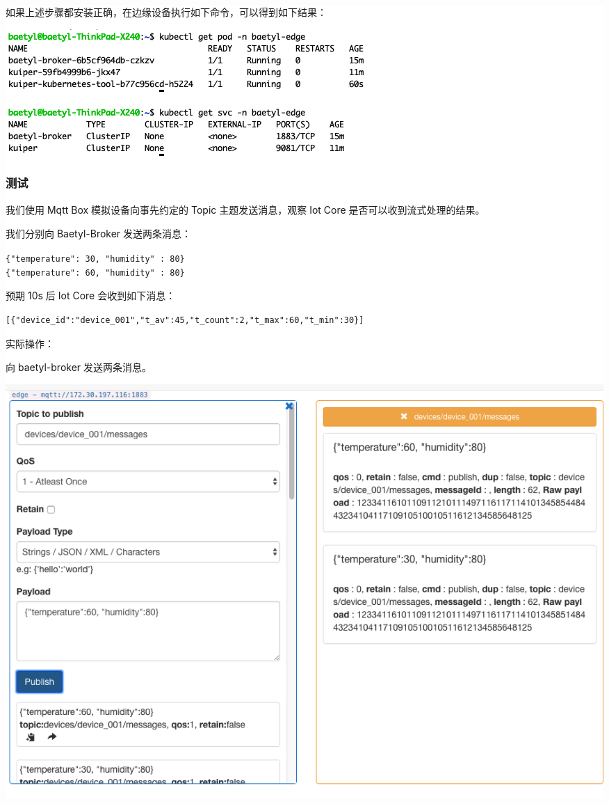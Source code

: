 如果上述步骤都安装正确，在边缘设备执行如下命令，可以得到如下结果：

![edge-pod](../images/practice/streaming/edge-pod.png)

![edge-svc](../images/practice/streaming/edge-svc.png)

### 测试

我们使用 Mqtt Box 模拟设备向事先约定的 Topic 主题发送消息，观察 Iot Core 是否可以收到流式处理的结果。

我们分别向 Baetyl-Broker 发送两条消息：

```
{"temperature": 30, "humidity" : 80}
{"temperature": 60, "humidity" : 80}
```

预期 10s 后 Iot Core 会收到如下消息：

```
[{"device_id":"device_001","t_av":45,"t_count":2,"t_max":60,"t_min":30}]
```

实际操作：

向 baetyl-broker 发送两条消息。

![pub](../images/practice/streaming/pub.png)
